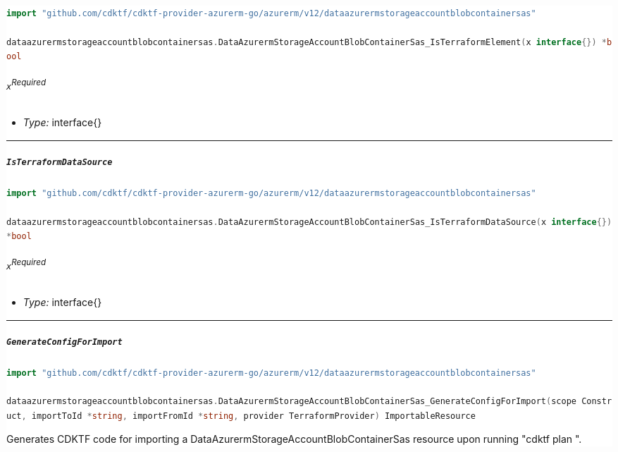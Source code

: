 ```go
import "github.com/cdktf/cdktf-provider-azurerm-go/azurerm/v12/dataazurermstorageaccountblobcontainersas"

dataazurermstorageaccountblobcontainersas.DataAzurermStorageAccountBlobContainerSas_IsTerraformElement(x interface{}) *bool
```

###### `x`<sup>Required</sup> <a name="x" id="@cdktf/provider-azurerm.dataAzurermStorageAccountBlobContainerSas.DataAzurermStorageAccountBlobContainerSas.isTerraformElement.parameter.x"></a>

- *Type:* interface{}

---

##### `IsTerraformDataSource` <a name="IsTerraformDataSource" id="@cdktf/provider-azurerm.dataAzurermStorageAccountBlobContainerSas.DataAzurermStorageAccountBlobContainerSas.isTerraformDataSource"></a>

```go
import "github.com/cdktf/cdktf-provider-azurerm-go/azurerm/v12/dataazurermstorageaccountblobcontainersas"

dataazurermstorageaccountblobcontainersas.DataAzurermStorageAccountBlobContainerSas_IsTerraformDataSource(x interface{}) *bool
```

###### `x`<sup>Required</sup> <a name="x" id="@cdktf/provider-azurerm.dataAzurermStorageAccountBlobContainerSas.DataAzurermStorageAccountBlobContainerSas.isTerraformDataSource.parameter.x"></a>

- *Type:* interface{}

---

##### `GenerateConfigForImport` <a name="GenerateConfigForImport" id="@cdktf/provider-azurerm.dataAzurermStorageAccountBlobContainerSas.DataAzurermStorageAccountBlobContainerSas.generateConfigForImport"></a>

```go
import "github.com/cdktf/cdktf-provider-azurerm-go/azurerm/v12/dataazurermstorageaccountblobcontainersas"

dataazurermstorageaccountblobcontainersas.DataAzurermStorageAccountBlobContainerSas_GenerateConfigForImport(scope Construct, importToId *string, importFromId *string, provider TerraformProvider) ImportableResource
```

Generates CDKTF code for importing a DataAzurermStorageAccountBlobContainerSas resource upon running "cdktf plan <stack-name>".
